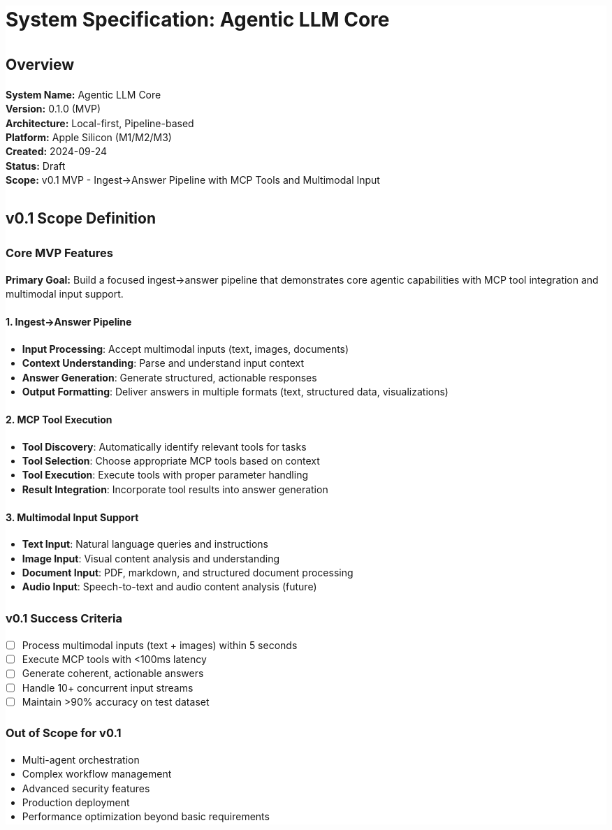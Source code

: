 # System Specification: Agentic LLM Core

## Overview
**System Name:** Agentic LLM Core  
**Version:** 0.1.0 (MVP)  
**Architecture:** Local-first, Pipeline-based  
**Platform:** Apple Silicon (M1/M2/M3)  
**Created:** 2024-09-24  
**Status:** Draft  
**Scope:** v0.1 MVP - Ingest→Answer Pipeline with MCP Tools and Multimodal Input

## v0.1 Scope Definition

### Core MVP Features
**Primary Goal:** Build a focused ingest→answer pipeline that demonstrates core agentic capabilities with MCP tool integration and multimodal input support.

#### 1. Ingest→Answer Pipeline
- **Input Processing**: Accept multimodal inputs (text, images, documents)
- **Context Understanding**: Parse and understand input context
- **Answer Generation**: Generate structured, actionable responses
- **Output Formatting**: Deliver answers in multiple formats (text, structured data, visualizations)

#### 2. MCP Tool Execution
- **Tool Discovery**: Automatically identify relevant tools for tasks
- **Tool Selection**: Choose appropriate MCP tools based on context
- **Tool Execution**: Execute tools with proper parameter handling
- **Result Integration**: Incorporate tool results into answer generation

#### 3. Multimodal Input Support
- **Text Input**: Natural language queries and instructions
- **Image Input**: Visual content analysis and understanding
- **Document Input**: PDF, markdown, and structured document processing
- **Audio Input**: Speech-to-text and audio content analysis (future)

### v0.1 Success Criteria
- [ ] Process multimodal inputs (text + images) within 5 seconds
- [ ] Execute MCP tools with <100ms latency
- [ ] Generate coherent, actionable answers
- [ ] Handle 10+ concurrent input streams
- [ ] Maintain >90% accuracy on test dataset

### Out of Scope for v0.1
- Multi-agent orchestration
- Complex workflow management
- Advanced security features
- Production deployment
- Performance optimization beyond basic requirements
